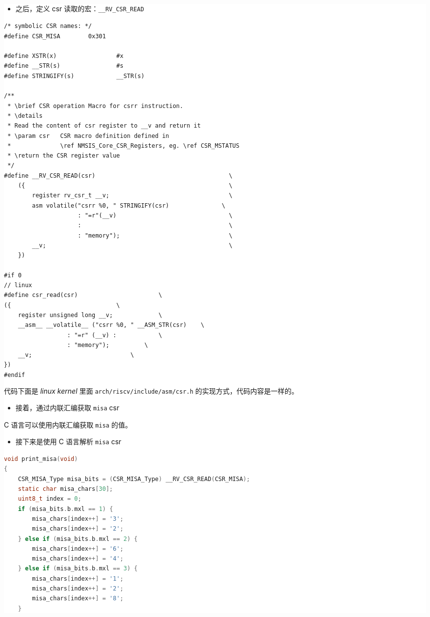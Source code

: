 
* 之后，定义 csr 读取的宏：`__RV_CSR_READ`

```
/* symbolic CSR names: */
#define CSR_MISA		0x301

#define XSTR(x)                 #x
#define __STR(s)                #s
#define STRINGIFY(s)            __STR(s)

/**
 * \brief CSR operation Macro for csrr instruction.
 * \details
 * Read the content of csr register to __v and return it
 * \param csr   CSR macro definition defined in
 *              \ref NMSIS_Core_CSR_Registers, eg. \ref CSR_MSTATUS
 * \return the CSR register value
 */
#define __RV_CSR_READ(csr)                                      \
    ({                                                          \
        register rv_csr_t __v;                                  \
        asm volatile("csrr %0, " STRINGIFY(csr)               \
                     : "=r"(__v)                                \
                     :                                          \
                     : "memory");                               \
        __v;                                                    \
    })

#if 0
// linux
#define csr_read(csr)						\
({								\
	register unsigned long __v;				\
	__asm__ __volatile__ ("csrr %0, " __ASM_STR(csr)	\
			      : "=r" (__v) :			\
			      : "memory");			\
	__v;							\
})
#endif
```

代码下面是 *linux kernel* 里面 `arch/riscv/include/asm/csr.h` 的实现方式，代码内容是一样的。

* 接着，通过内联汇编获取 `misa` csr

C 语言可以使用内联汇编获取 `misa` 的值。

* 接下来是使用 C 语言解析 `misa` csr

```c
void print_misa(void)
{
    CSR_MISA_Type misa_bits = (CSR_MISA_Type) __RV_CSR_READ(CSR_MISA);
    static char misa_chars[30];
    uint8_t index = 0;
    if (misa_bits.b.mxl == 1) {
        misa_chars[index++] = '3';
        misa_chars[index++] = '2';
    } else if (misa_bits.b.mxl == 2) {
        misa_chars[index++] = '6';
        misa_chars[index++] = '4';
    } else if (misa_bits.b.mxl == 3) {
        misa_chars[index++] = '1';
        misa_chars[index++] = '2';
        misa_chars[index++] = '8';
    }
```